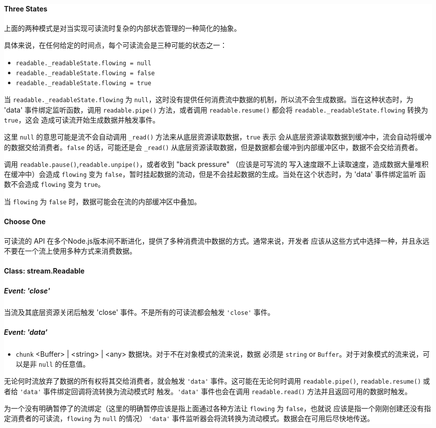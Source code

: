 #### Three States

<a name="threestates"></a>   

上面的两种模式是对当实现可读流时复杂的内部状态管理的一种简化的抽象。   

具体来说，在任何给定的时间点，每个可读流会是三种可能的状态之一：   

+ `readable._readableState.flowing = null`
+ `readable._readableState.flowing = false`
+ `readable._readableState.flowing = true`    

当 `readable._readableState.flowing` 为 `null`，这时没有提供任何消费流中数据的机制，所以流不会生成数据。当在这种状态时，为 'data' 事件绑定监听函数，调用 `readable.pipe()` 方法，或者调用
`readable.resume()` 都会将 `readable._readableState.flowing` 转换为 `true`，这会
造成可读流开始生成数据并触发事件。    

这里 `null` 的意思可能是流不会自动调用 `_read()` 方法来从底层资源读取数据，`true` 表示
会从底层资源读取数据到缓冲中，流会自动将缓冲的数据交给消费者。`false` 的话，可能还是会 `_read()`
从底层资源读取数据，但是数据都会缓冲到内部缓冲区中，数据不会交给消费者。    

调用 `readable.pause()`,`readable.unpipe()`，或者收到 "back pressure" （应该是可写流的
写入速度跟不上读取速度，造成数据大量堆积在缓冲中）会造成 `flowing` 变为
`false`，暂时挂起数据的流动，但是不会挂起数据的生成。当处在这个状态时，为 'data' 事件绑定监听
函数不会造成 `flowing` 变为 `true`。     


当 `flowing` 为 `false` 时，数据可能会在流的内部缓冲区中叠加。    

####  Choose One  

<a name="chooseone"></a>   

可读流的 API 在多个Node.js版本间不断进化，提供了多种消费流中数据的方式。通常来说，开发者
应该从这些方式中选择一种，并且永远不要在一个流上使用多种方式来消费数据。    

#### Class: stream.Readable  

<a name="classread"></a>    

##### Event: 'close'   

<a name="readclose"></a>   

当流及其底层资源关闭后触发 'close' 事件。不是所有的可读流都会触发 `'close'` 事件。   

##### Event: 'data'

<a name="readdata"></a>   

+ `chunk` &lt;Buffer&gt; | &lt;string&gt; | &lt;any&gt; 数据块。对于不在对象模式的流来说，数据
必须是 `string` or `Buffer`。对于对象模式的流来说，可以是非 `null` 的任意值。   

无论何时流放弃了数据的所有权将其交给消费者，就会触发 `'data'` 事件。这可能在无论何时调用
`readable.pipe()`, `readable.resume()` 或者给 `'data'` 事件绑定回调将流转换为流动模式时
触发。`'data'` 事件也会在调用 `readable.read()` 方法并且返回可用的数据时触发。    

为一个没有明确暂停了的流绑定（这里的明确暂停应该是指上面通过各种方法让 `flowing` 为 `false`，也就说
应该是指一个刚刚创建还没有指定消费者的可读流，`flowing` 为 `null` 的情况）
`'data'` 事件监听器会将流转换为流动模式。数据会在可用后尽快地传送。   
